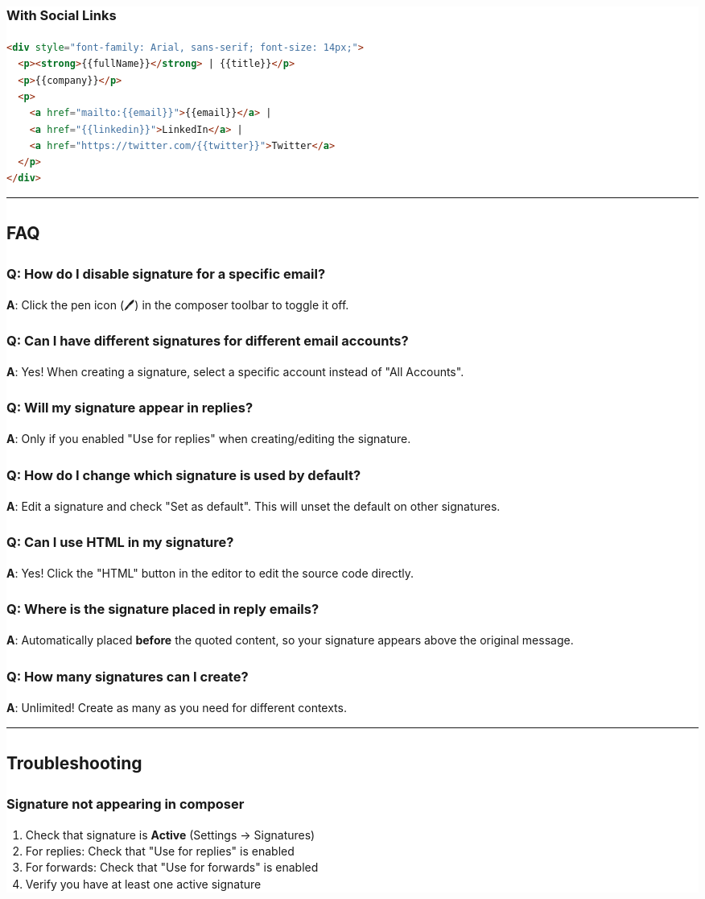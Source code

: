 ### With Social Links
```html
<div style="font-family: Arial, sans-serif; font-size: 14px;">
  <p><strong>{{fullName}}</strong> | {{title}}</p>
  <p>{{company}}</p>
  <p>
    <a href="mailto:{{email}}">{{email}}</a> | 
    <a href="{{linkedin}}">LinkedIn</a> | 
    <a href="https://twitter.com/{{twitter}}">Twitter</a>
  </p>
</div>
```

---

## FAQ

### Q: How do I disable signature for a specific email?
**A**: Click the pen icon (🖊️) in the composer toolbar to toggle it off.

### Q: Can I have different signatures for different email accounts?
**A**: Yes! When creating a signature, select a specific account instead of "All Accounts".

### Q: Will my signature appear in replies?
**A**: Only if you enabled "Use for replies" when creating/editing the signature.

### Q: How do I change which signature is used by default?
**A**: Edit a signature and check "Set as default". This will unset the default on other signatures.

### Q: Can I use HTML in my signature?
**A**: Yes! Click the "HTML" button in the editor to edit the source code directly.

### Q: Where is the signature placed in reply emails?
**A**: Automatically placed **before** the quoted content, so your signature appears above the original message.

### Q: How many signatures can I create?
**A**: Unlimited! Create as many as you need for different contexts.

---

## Troubleshooting

### Signature not appearing in composer
1. Check that signature is **Active** (Settings → Signatures)
2. For replies: Check that "Use for replies" is enabled
3. For forwards: Check that "Use for forwards" is enabled
4. Verify you have at least one active signature
